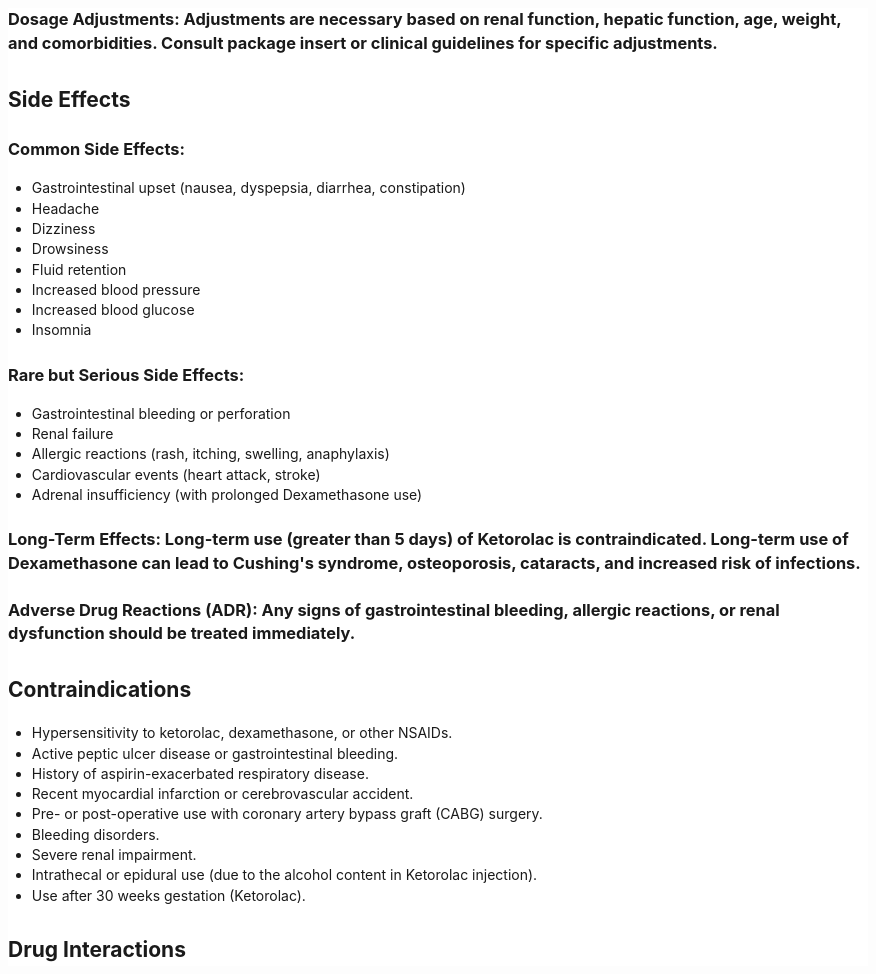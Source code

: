 ### **Dosage Adjustments:**  Adjustments are necessary based on renal function, hepatic function, age, weight, and comorbidities.  Consult package insert or clinical guidelines for specific adjustments.

## **Side Effects**

### **Common Side Effects:**

* Gastrointestinal upset (nausea, dyspepsia, diarrhea, constipation)
* Headache
* Dizziness
* Drowsiness
* Fluid retention
* Increased blood pressure
* Increased blood glucose
* Insomnia

### **Rare but Serious Side Effects:**

* Gastrointestinal bleeding or perforation
* Renal failure
* Allergic reactions (rash, itching, swelling, anaphylaxis)
* Cardiovascular events (heart attack, stroke)
* Adrenal insufficiency (with prolonged Dexamethasone use)


### **Long-Term Effects:**  Long-term use (greater than 5 days) of Ketorolac is contraindicated.  Long-term use of Dexamethasone can lead to Cushing's syndrome, osteoporosis, cataracts, and increased risk of infections.

### **Adverse Drug Reactions (ADR):** Any signs of gastrointestinal bleeding, allergic reactions, or renal dysfunction should be treated immediately.

## **Contraindications**

* Hypersensitivity to ketorolac, dexamethasone, or other NSAIDs.
* Active peptic ulcer disease or gastrointestinal bleeding.
* History of aspirin-exacerbated respiratory disease.
* Recent myocardial infarction or cerebrovascular accident.
* Pre- or post-operative use with coronary artery bypass graft (CABG) surgery.
* Bleeding disorders.
* Severe renal impairment.
* Intrathecal or epidural use (due to the alcohol content in Ketorolac injection).
* Use after 30 weeks gestation (Ketorolac).

## **Drug Interactions**
